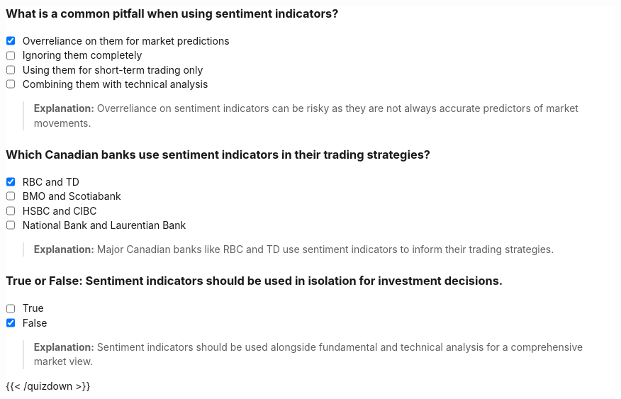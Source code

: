 
### What is a common pitfall when using sentiment indicators?

- [x] Overreliance on them for market predictions
- [ ] Ignoring them completely
- [ ] Using them for short-term trading only
- [ ] Combining them with technical analysis

> **Explanation:** Overreliance on sentiment indicators can be risky as they are not always accurate predictors of market movements.


### Which Canadian banks use sentiment indicators in their trading strategies?

- [x] RBC and TD
- [ ] BMO and Scotiabank
- [ ] HSBC and CIBC
- [ ] National Bank and Laurentian Bank

> **Explanation:** Major Canadian banks like RBC and TD use sentiment indicators to inform their trading strategies.


### True or False: Sentiment indicators should be used in isolation for investment decisions.

- [ ] True
- [x] False

> **Explanation:** Sentiment indicators should be used alongside fundamental and technical analysis for a comprehensive market view.

{{< /quizdown >}}
